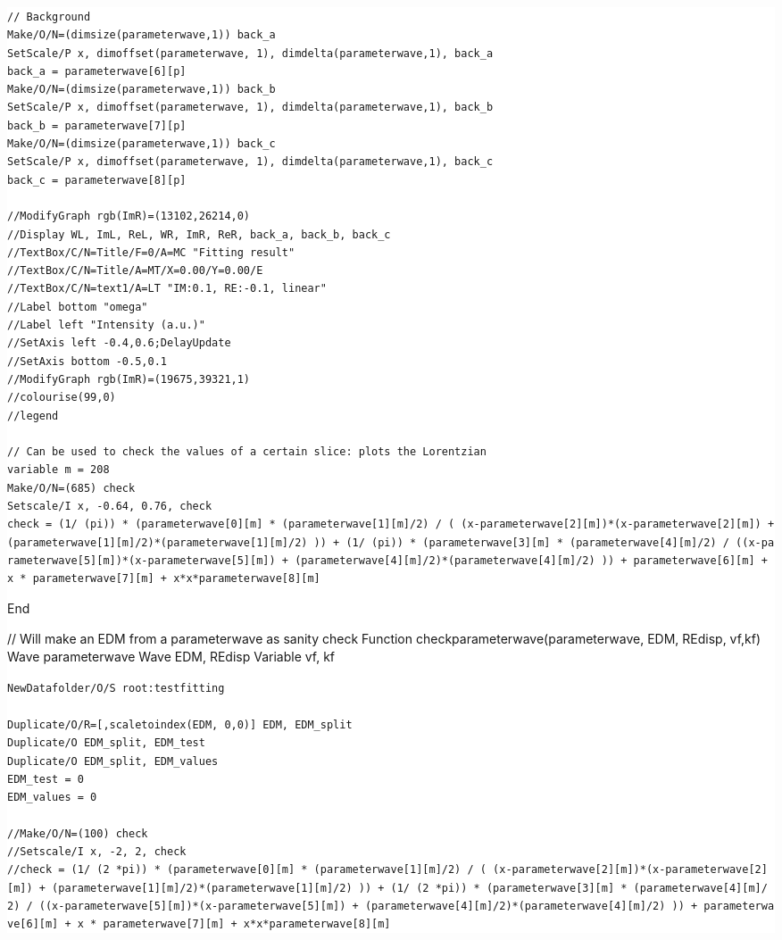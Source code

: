 	// Background
	Make/O/N=(dimsize(parameterwave,1)) back_a
	SetScale/P x, dimoffset(parameterwave, 1), dimdelta(parameterwave,1), back_a
	back_a = parameterwave[6][p]
	Make/O/N=(dimsize(parameterwave,1)) back_b
	SetScale/P x, dimoffset(parameterwave, 1), dimdelta(parameterwave,1), back_b
	back_b = parameterwave[7][p]
	Make/O/N=(dimsize(parameterwave,1)) back_c
	SetScale/P x, dimoffset(parameterwave, 1), dimdelta(parameterwave,1), back_c
	back_c = parameterwave[8][p]

	//ModifyGraph rgb(ImR)=(13102,26214,0)
	//Display WL, ImL, ReL, WR, ImR, ReR, back_a, back_b, back_c
	//TextBox/C/N=Title/F=0/A=MC "Fitting result"
	//TextBox/C/N=Title/A=MT/X=0.00/Y=0.00/E
	//TextBox/C/N=text1/A=LT "IM:0.1, RE:-0.1, linear"
	//Label bottom "omega"
	//Label left "Intensity (a.u.)"
	//SetAxis left -0.4,0.6;DelayUpdate
	//SetAxis bottom -0.5,0.1
	//ModifyGraph rgb(ImR)=(19675,39321,1)
	//colourise(99,0)
	//legend
	
	// Can be used to check the values of a certain slice: plots the Lorentzian
	variable m = 208
	Make/O/N=(685) check
	Setscale/I x, -0.64, 0.76, check
	check = (1/ (pi)) * (parameterwave[0][m] * (parameterwave[1][m]/2) / ( (x-parameterwave[2][m])*(x-parameterwave[2][m]) + (parameterwave[1][m]/2)*(parameterwave[1][m]/2) )) + (1/ (pi)) * (parameterwave[3][m] * (parameterwave[4][m]/2) / ((x-parameterwave[5][m])*(x-parameterwave[5][m]) + (parameterwave[4][m]/2)*(parameterwave[4][m]/2) )) + parameterwave[6][m] + x * parameterwave[7][m] + x*x*parameterwave[8][m]

End


// Will make an EDM from a parameterwave as sanity check
Function checkparameterwave(parameterwave, EDM, REdisp, vf,kf)
	Wave parameterwave
	Wave EDM, REdisp
	Variable vf, kf
	
	NewDatafolder/O/S root:testfitting
	
	Duplicate/O/R=[,scaletoindex(EDM, 0,0)] EDM, EDM_split
	Duplicate/O EDM_split, EDM_test
	Duplicate/O EDM_split, EDM_values
	EDM_test = 0
	EDM_values = 0
	
	//Make/O/N=(100) check
	//Setscale/I x, -2, 2, check
	//check = (1/ (2 *pi)) * (parameterwave[0][m] * (parameterwave[1][m]/2) / ( (x-parameterwave[2][m])*(x-parameterwave[2][m]) + (parameterwave[1][m]/2)*(parameterwave[1][m]/2) )) + (1/ (2 *pi)) * (parameterwave[3][m] * (parameterwave[4][m]/2) / ((x-parameterwave[5][m])*(x-parameterwave[5][m]) + (parameterwave[4][m]/2)*(parameterwave[4][m]/2) )) + parameterwave[6][m] + x * parameterwave[7][m] + x*x*parameterwave[8][m]
	